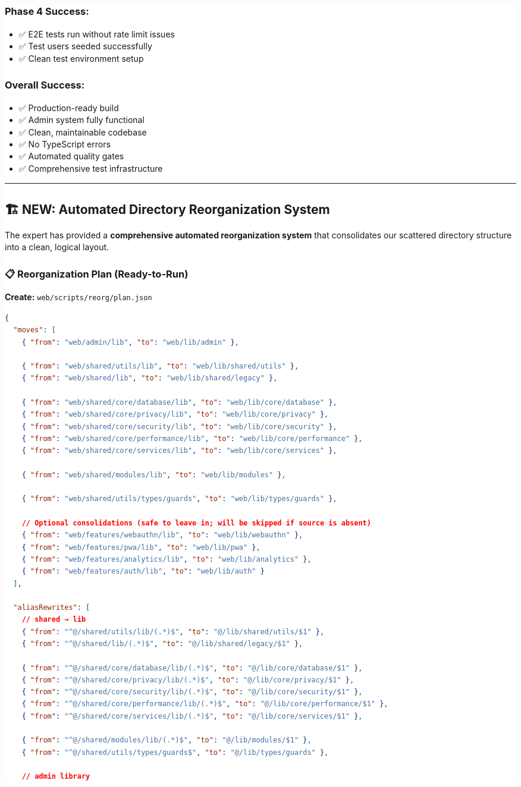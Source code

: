 ### **Phase 4 Success:**
- ✅ E2E tests run without rate limit issues
- ✅ Test users seeded successfully
- ✅ Clean test environment setup

### **Overall Success:**
- ✅ Production-ready build
- ✅ Admin system fully functional
- ✅ Clean, maintainable codebase
- ✅ No TypeScript errors
- ✅ Automated quality gates
- ✅ Comprehensive test infrastructure

---

## 🏗️ **NEW: Automated Directory Reorganization System**

The expert has provided a **comprehensive automated reorganization system** that consolidates our scattered directory structure into a clean, logical layout.

### **📋 Reorganization Plan (Ready-to-Run)**

**Create:** `web/scripts/reorg/plan.json`
```json
{
  "moves": [
    { "from": "web/admin/lib", "to": "web/lib/admin" },

    { "from": "web/shared/utils/lib", "to": "web/lib/shared/utils" },
    { "from": "web/shared/lib", "to": "web/lib/shared/legacy" },

    { "from": "web/shared/core/database/lib", "to": "web/lib/core/database" },
    { "from": "web/shared/core/privacy/lib", "to": "web/lib/core/privacy" },
    { "from": "web/shared/core/security/lib", "to": "web/lib/core/security" },
    { "from": "web/shared/core/performance/lib", "to": "web/lib/core/performance" },
    { "from": "web/shared/core/services/lib", "to": "web/lib/core/services" },

    { "from": "web/shared/modules/lib", "to": "web/lib/modules" },

    { "from": "web/shared/utils/types/guards", "to": "web/lib/types/guards" },

    // Optional consolidations (safe to leave in; will be skipped if source is absent)
    { "from": "web/features/webauthn/lib", "to": "web/lib/webauthn" },
    { "from": "web/features/pwa/lib", "to": "web/lib/pwa" },
    { "from": "web/features/analytics/lib", "to": "web/lib/analytics" },
    { "from": "web/features/auth/lib", "to": "web/lib/auth" }
  ],

  "aliasRewrites": [
    // shared → lib
    { "from": "^@/shared/utils/lib/(.*)$", "to": "@/lib/shared/utils/$1" },
    { "from": "^@/shared/lib/(.*)$", "to": "@/lib/shared/legacy/$1" },

    { "from": "^@/shared/core/database/lib/(.*)$", "to": "@/lib/core/database/$1" },
    { "from": "^@/shared/core/privacy/lib/(.*)$", "to": "@/lib/core/privacy/$1" },
    { "from": "^@/shared/core/security/lib/(.*)$", "to": "@/lib/core/security/$1" },
    { "from": "^@/shared/core/performance/lib/(.*)$", "to": "@/lib/core/performance/$1" },
    { "from": "^@/shared/core/services/lib/(.*)$", "to": "@/lib/core/services/$1" },

    { "from": "^@/shared/modules/lib/(.*)$", "to": "@/lib/modules/$1" },
    { "from": "^@/shared/utils/types/guards$", "to": "@/lib/types/guards" },

    // admin library
```